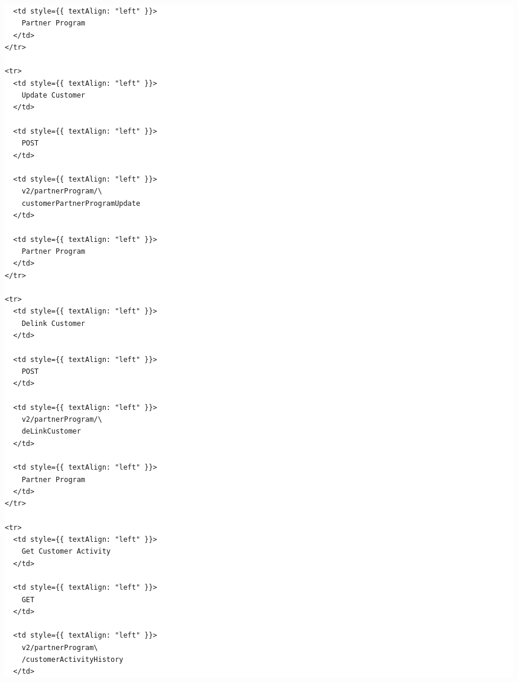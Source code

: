       <td style={{ textAlign: "left" }}>
        Partner Program
      </td>
    </tr>

    <tr>
      <td style={{ textAlign: "left" }}>
        Update Customer
      </td>

      <td style={{ textAlign: "left" }}>
        POST
      </td>

      <td style={{ textAlign: "left" }}>
        v2/partnerProgram/\
        customerPartnerProgramUpdate
      </td>

      <td style={{ textAlign: "left" }}>
        Partner Program
      </td>
    </tr>

    <tr>
      <td style={{ textAlign: "left" }}>
        Delink Customer
      </td>

      <td style={{ textAlign: "left" }}>
        POST
      </td>

      <td style={{ textAlign: "left" }}>
        v2/partnerProgram/\
        deLinkCustomer
      </td>

      <td style={{ textAlign: "left" }}>
        Partner Program
      </td>
    </tr>

    <tr>
      <td style={{ textAlign: "left" }}>
        Get Customer Activity
      </td>

      <td style={{ textAlign: "left" }}>
        GET
      </td>

      <td style={{ textAlign: "left" }}>
        v2/partnerProgram\
        /customerActivityHistory
      </td>
